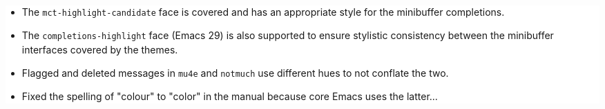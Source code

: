 -   The `mct-highlight-candidate` face is covered and has an appropriate
    style for the minibuffer completions.

-   The `completions-highlight` face (Emacs 29) is also supported to
    ensure stylistic consistency between the minibuffer interfaces
    covered by the themes.

-   Flagged and deleted messages in `mu4e` and `notmuch` use different
    hues to not conflate the two.

-   Fixed the spelling of "colour" to "color" in the manual because core
    Emacs uses the latter...
